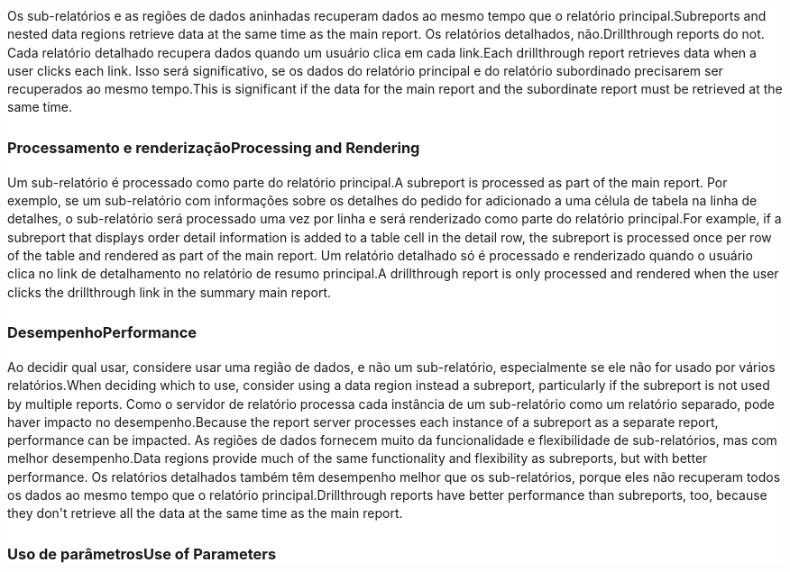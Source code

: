 <span data-ttu-id="92f06-167">Os sub-relatórios e as regiões de dados aninhadas recuperam dados ao mesmo tempo que o relatório principal.</span><span class="sxs-lookup"><span data-stu-id="92f06-167">Subreports and nested data regions retrieve data at the same time as the main report.</span></span> <span data-ttu-id="92f06-168">Os relatórios detalhados, não.</span><span class="sxs-lookup"><span data-stu-id="92f06-168">Drillthrough reports do not.</span></span> <span data-ttu-id="92f06-169">Cada relatório detalhado recupera dados quando um usuário clica em cada link.</span><span class="sxs-lookup"><span data-stu-id="92f06-169">Each drillthrough report retrieves data when a user clicks each link.</span></span> <span data-ttu-id="92f06-170">Isso será significativo, se os dados do relatório principal e do relatório subordinado precisarem ser recuperados ao mesmo tempo.</span><span class="sxs-lookup"><span data-stu-id="92f06-170">This is significant if the data for the main report and the subordinate report must be retrieved at the same time.</span></span>  
  
###  <a name="processing-and-rendering"></a><a name="ProcessRender"></a> <span data-ttu-id="92f06-171">Processamento e renderização</span><span class="sxs-lookup"><span data-stu-id="92f06-171">Processing and Rendering</span></span>  
 <span data-ttu-id="92f06-172">Um sub-relatório é processado como parte do relatório principal.</span><span class="sxs-lookup"><span data-stu-id="92f06-172">A subreport is processed as part of the main report.</span></span> <span data-ttu-id="92f06-173">Por exemplo, se um sub-relatório com informações sobre os detalhes do pedido for adicionado a uma célula de tabela na linha de detalhes, o sub-relatório será processado uma vez por linha e será renderizado como parte do relatório principal.</span><span class="sxs-lookup"><span data-stu-id="92f06-173">For example, if a subreport that displays order detail information is added to a table cell in the detail row, the subreport is processed once per row of the table and rendered as part of the main report.</span></span> <span data-ttu-id="92f06-174">Um relatório detalhado só é processado e renderizado quando o usuário clica no link de detalhamento no relatório de resumo principal.</span><span class="sxs-lookup"><span data-stu-id="92f06-174">A drillthrough report is only processed and rendered when the user clicks the drillthrough link in the summary main report.</span></span>  
  
###  <a name="performance"></a><a name="Performance"></a> <span data-ttu-id="92f06-175">Desempenho</span><span class="sxs-lookup"><span data-stu-id="92f06-175">Performance</span></span>  
 <span data-ttu-id="92f06-176">Ao decidir qual usar, considere usar uma região de dados, e não um sub-relatório, especialmente se ele não for usado por vários relatórios.</span><span class="sxs-lookup"><span data-stu-id="92f06-176">When deciding which to use, consider using a data region instead a subreport, particularly if the subreport is not used by multiple reports.</span></span> <span data-ttu-id="92f06-177">Como o servidor de relatório processa cada instância de um sub-relatório como um relatório separado, pode haver impacto no desempenho.</span><span class="sxs-lookup"><span data-stu-id="92f06-177">Because the report server processes each instance of a subreport as a separate report, performance can be impacted.</span></span> <span data-ttu-id="92f06-178">As regiões de dados fornecem muito da funcionalidade e flexibilidade de sub-relatórios, mas com melhor desempenho.</span><span class="sxs-lookup"><span data-stu-id="92f06-178">Data regions provide much of the same functionality and flexibility as subreports, but with better performance.</span></span> <span data-ttu-id="92f06-179">Os relatórios detalhados também têm desempenho melhor que os sub-relatórios, porque eles não recuperam todos os dados ao mesmo tempo que o relatório principal.</span><span class="sxs-lookup"><span data-stu-id="92f06-179">Drillthrough reports have better performance than subreports, too, because they don't retrieve all the data at the same time as the main report.</span></span>  
  
###  <a name="use-of-parameters"></a><a name="Parameters"></a> <span data-ttu-id="92f06-180">Uso de parâmetros</span><span class="sxs-lookup"><span data-stu-id="92f06-180">Use of Parameters</span></span>  